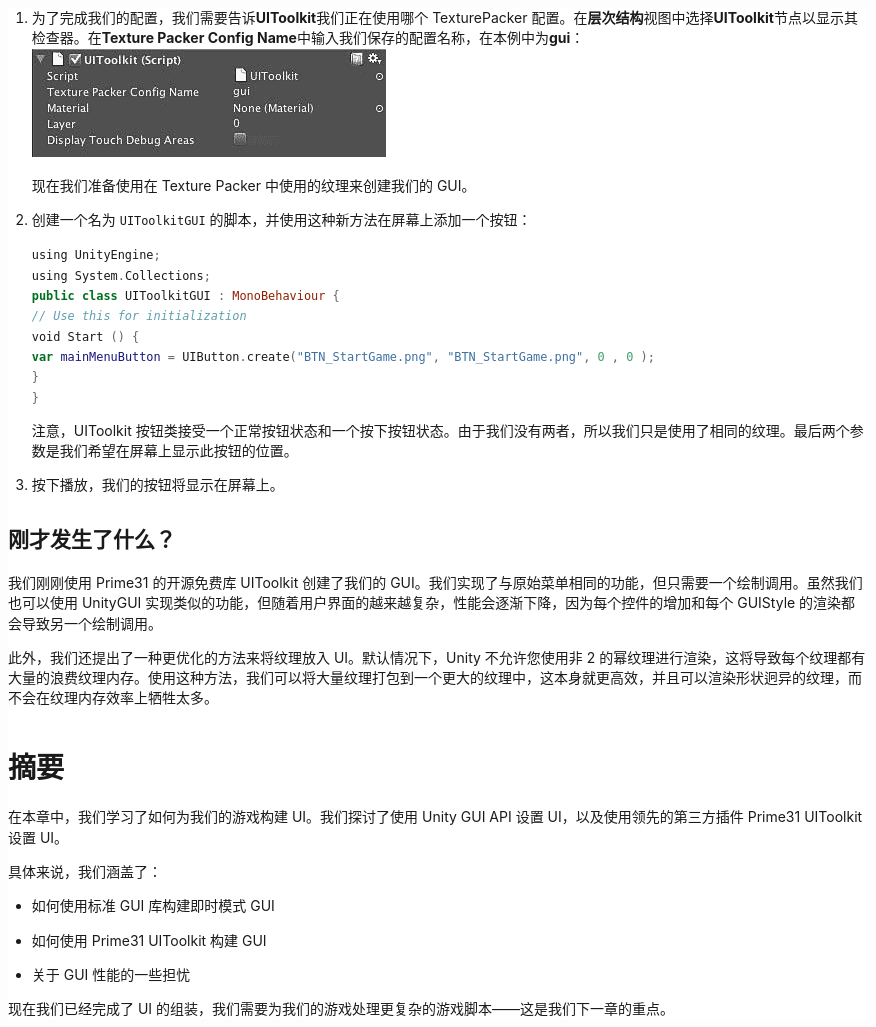 1.  为了完成我们的配置，我们需要告诉**UIToolkit**我们正在使用哪个 TexturePacker 配置。在**层次结构**视图中选择**UIToolkit**节点以显示其检查器。在**Texture Packer Config Name**中输入我们保存的配置名称，在本例中为**gui**：![执行时间 — Prime31 UIToolkit](img/978-1-84969-040-9_9_34.jpg)

    现在我们准备使用在 Texture Packer 中使用的纹理来创建我们的 GUI。

1.  创建一个名为 `UIToolkitGUI` 的脚本，并使用这种新方法在屏幕上添加一个按钮：

    ```swift
    using UnityEngine;
    using System.Collections;
    public class UIToolkitGUI : MonoBehaviour {
    // Use this for initialization
    void Start () {
    var mainMenuButton = UIButton.create("BTN_StartGame.png", "BTN_StartGame.png", 0 , 0 );
    }
    }

    ```

    注意，UIToolkit 按钮类接受一个正常按钮状态和一个按下按钮状态。由于我们没有两者，所以我们只是使用了相同的纹理。最后两个参数是我们希望在屏幕上显示此按钮的位置。

1.  按下播放，我们的按钮将显示在屏幕上。

## 刚才发生了什么？

我们刚刚使用 Prime31 的开源免费库 UIToolkit 创建了我们的 GUI。我们实现了与原始菜单相同的功能，但只需要一个绘制调用。虽然我们也可以使用 UnityGUI 实现类似的功能，但随着用户界面的越来越复杂，性能会逐渐下降，因为每个控件的增加和每个 GUIStyle 的渲染都会导致另一个绘制调用。

此外，我们还提出了一种更优化的方法来将纹理放入 UI。默认情况下，Unity 不允许您使用非 2 的幂纹理进行渲染，这将导致每个纹理都有大量的浪费纹理内存。使用这种方法，我们可以将大量纹理打包到一个更大的纹理中，这本身就更高效，并且可以渲染形状迥异的纹理，而不会在纹理内存效率上牺牲太多。

# 摘要

在本章中，我们学习了如何为我们的游戏构建 UI。我们探讨了使用 Unity GUI API 设置 UI，以及使用领先的第三方插件 Prime31 UIToolkit 设置 UI。

具体来说，我们涵盖了：

+   如何使用标准 GUI 库构建即时模式 GUI

+   如何使用 Prime31 UIToolkit 构建 GUI

+   关于 GUI 性能的一些担忧

现在我们已经完成了 UI 的组装，我们需要为我们的游戏处理更复杂的游戏脚本——这是我们下一章的重点。
